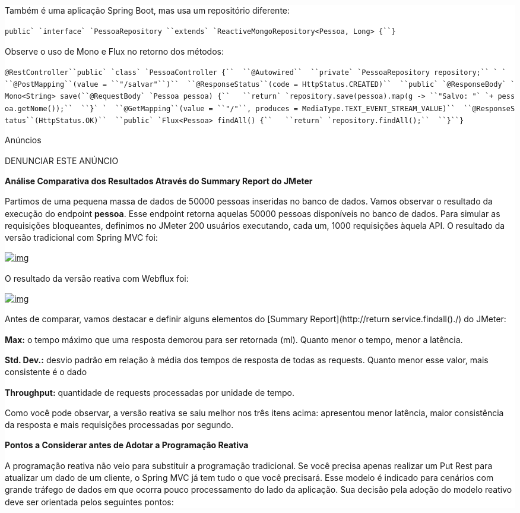 Também é uma aplicação Spring Boot, mas usa um repositório diferente:

```
public` `interface` `PessoaRepository ``extends` `ReactiveMongoRepository<Pessoa, Long> {``}
```

Observe o uso de Mono e Flux no retorno dos métodos:

```
@RestController``public` `class` `PessoaController {``  ``@Autowired``  ``private` `PessoaRepository repository;`` ` `  ``@PostMapping``(value = ``"/salvar"``)``  ``@ResponseStatus``(code = HttpStatus.CREATED)``  ``public` `@ResponseBody` `Mono<String> save(``@RequestBody` `Pessoa pessoa) {``   ``return` `repository.save(pessoa).map(g -> ``"Salvo: "` `+ pessoa.getNome());``  ``}` `  ``@GetMapping``(value = ``"/"``, produces = MediaType.TEXT_EVENT_STREAM_VALUE)``  ``@ResponseStatus``(HttpStatus.OK)``  ``public` `Flux<Pessoa> findAll() {``   ``return` `repository.findAll();``  ``}``}
```



Anúncios

DENUNCIAR ESTE ANÚNCIO



**Análise Comparativa dos Resultados Através do Summary Report do JMeter**

Partimos de uma pequena massa de dados de 50000 pessoas inseridas no banco de dados. Vamos observar o resultado da execução do endpoint **pessoa**. Esse endpoint retorna aquelas 50000 pessoas disponíveis no banco de dados. Para simular as requisições bloqueantes, definimos no JMeter 200 usuários executando, cada um, 1000 requisições àquela API. O resultado da versão tradicional com Spring MVC foi:

[![img](https://atitudereflexiva.files.wordpress.com/2020/12/jmeter_springmvc.png?w=595&h=178)](https://atitudereflexiva.files.wordpress.com/2020/12/jmeter_springmvc.png)

O resultado da versão reativa com Webflux foi:

[![img](https://atitudereflexiva.files.wordpress.com/2020/12/jmeter_webflux.png?w=595&h=179)](https://atitudereflexiva.files.wordpress.com/2020/12/jmeter_webflux.png)

Antes de comparar, vamos destacar e definir alguns elementos do [Summary Report](http://return service.findall()./) do JMeter:

**Max:** o tempo máximo que uma resposta demorou para ser retornada (ml). Quanto menor o tempo, menor a latência.

**Std. Dev.:** desvio padrão em relação à média dos tempos de resposta de todas as requests. Quanto menor esse valor, mais consistente é o dado

**Throughput:** quantidade de requests processadas por unidade de tempo.

Como você pode observar, a versão reativa se saiu melhor nos três itens acima: apresentou menor latência, maior consistência da resposta e mais requisições processadas por segundo.

**Pontos a Considerar antes de Adotar a Programação Reativa**

A programação reativa não veio para substituir a programação tradicional. Se você precisa apenas realizar um Put Rest para atualizar um dado de um cliente, o Spring MVC já tem tudo o que você precisará. Esse modelo é indicado para cenários com grande tráfego de dados em que ocorra pouco processamento do lado da aplicação. Sua decisão pela adoção do modelo reativo deve ser orientada pelos seguintes pontos:
